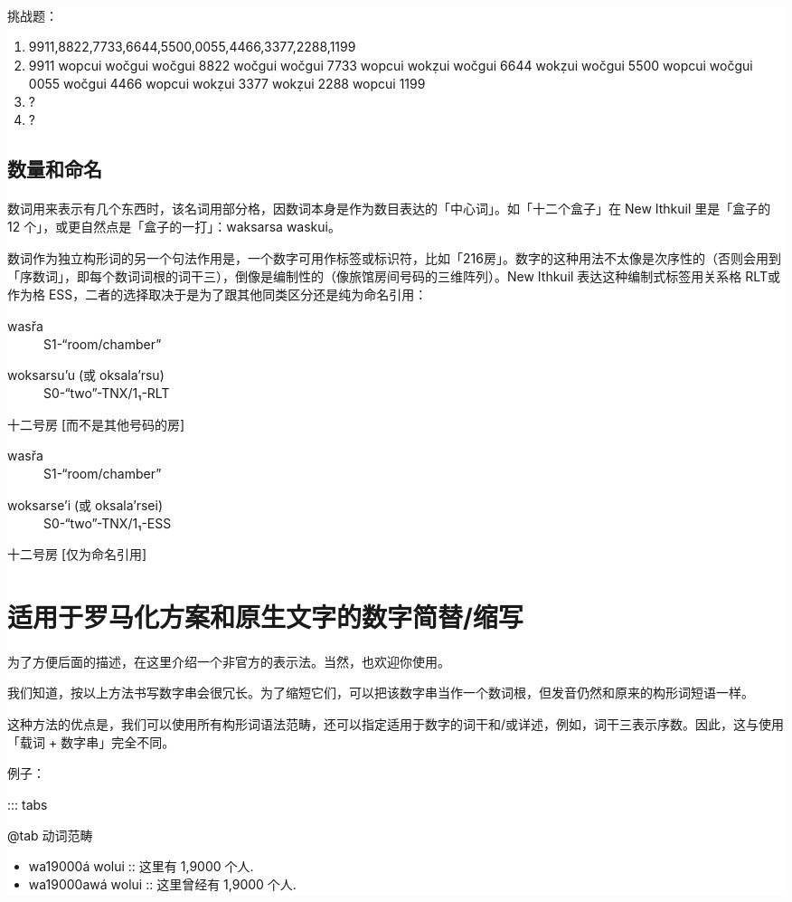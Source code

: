 挑战题：

1. 9911,8822,7733,6644,5500,0055,4466,3377,2288,1199
2. 9911 wopcui wočgui wočgui 8822 wočgui wočgui 7733 wopcui wokẓui wočgui 6644 wokẓui wočgui 5500 wopcui wočgui 0055 wočgui 4466 wopcui wokẓui 3377 wokẓui 2288 wopcui 1199
3. ?
4. ?

## 数量和命名

数词用来表示有几个东西时，该名词用部分格，因数词本身是作为数目表达的「中心词」。如「十二个盒子」在 New Ithkuil 里是「盒子的 12 个」，或更自然点是「盒子的一打」：waksarsa waskui。

数词作为独立构形词的另一个句法作用是，一个数字可用作标签或标识符，比如「216房」。数字的这种用法不太像是次序性的（否则会用到「序数词」，即每个数词词根的词干三），倒像是编制性的（像旅馆房间号码的三维阵列）。New Ithkuil 表达这种编制式标签用关系格 <abbr>RLT</abbr>或作为格 <abbr>ESS</abbr>，二者的选择取决于是为了跟其他同类区分还是纯为命名引用：

<div class="indent">
  <dl class="gloss">
    <dt>wasřa</dt>
    <dd>S1​-“room​/chamber”</dd>
  </dl>
  <dl class="gloss">
    <dt>woksarsuʼu (或 oksalaʼrsu)</dt>
    <dd>S0​-“two”​-TNX​/1₁​-RLT</dd>
  </dl>
  <div class="expln">十二号房 [而不是其他号码的房]</div>
</div>

<div class="indent">
  <dl class="gloss">
    <dt>wasřa</dt>
    <dd>S1​-“room​/chamber”</dd>
  </dl>
  <dl class="gloss">
    <dt>woksarseʼi (或 oksalaʼrsei)</dt>
    <dd>S0​-“two”​-TNX​/1₁​-ESS</dd>
  </dl>
  <div class="expln">十二号房 [仅为命名引用]</div>
</div>

# 适用于罗马化方案和原生文字的数字简替/缩写

为了方便后面的描述，在这里介绍一个非官方的表示法。当然，也欢迎你使用。

我们知道，按以上方法书写数字串会很冗长。为了缩短它们，可以把该数字串当作一个数词根，但发音仍然和原来的构形词短语一样。

这种方法的优点是，我们可以使用所有构形词语法范畴，还可以指定适用于数字的词干和/或详述，例如，词干三表示序数。因此，这与使用「载词 + 数字串」完全不同。

例子：

::: tabs

@tab 动词范畴

* wa19000á wolui :: 这里有 1,9000 个人.
* wa19000awá wolui :: 这里曾经有 1,9000 个人.
